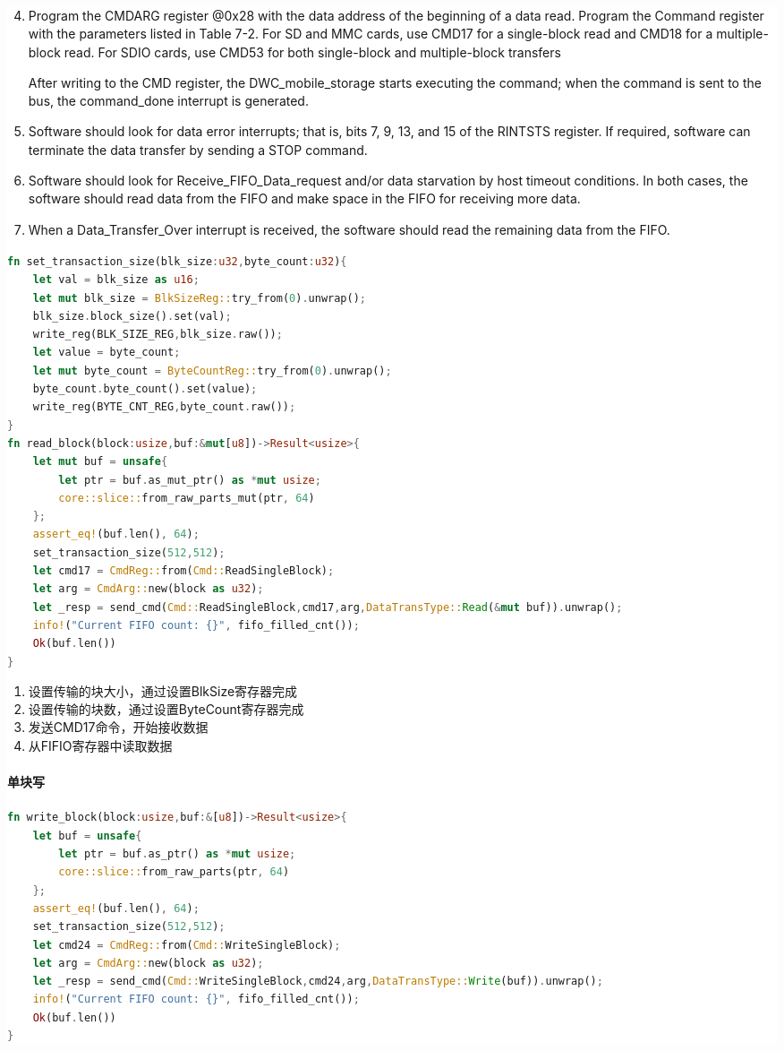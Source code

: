 4. Program the CMDARG register @0x28 with the data address of the beginning of a data read.
   Program the Command register with the parameters listed in Table 7-2. For SD and MMC cards, use
   CMD17 for a single-block read and CMD18 for a multiple-block read. For SDIO cards, use CMD53
   for both single-block and multiple-block transfers

   After writing to the CMD register, the DWC_mobile_storage starts executing the command; when
   the command is sent to the bus, the command_done interrupt is generated.

5. Software should look for data error interrupts; that is, bits 7, 9, 13, and 15 of the RINTSTS register. If
   required, software can terminate the data transfer by sending a STOP command.
6. Software should look for Receive_FIFO_Data_request and/or data starvation by host timeout
   conditions. In both cases, the software should read data from the FIFO and make space in the FIFO
   for receiving more data.
7. When a Data_Transfer_Over interrupt is received, the software should read the remaining data from
   the FIFO.

```rust
fn set_transaction_size(blk_size:u32,byte_count:u32){
    let val = blk_size as u16;
    let mut blk_size = BlkSizeReg::try_from(0).unwrap();
    blk_size.block_size().set(val);
    write_reg(BLK_SIZE_REG,blk_size.raw());
    let value = byte_count;
    let mut byte_count = ByteCountReg::try_from(0).unwrap();
    byte_count.byte_count().set(value);
    write_reg(BYTE_CNT_REG,byte_count.raw());
}
fn read_block(block:usize,buf:&mut[u8])->Result<usize>{
    let mut buf = unsafe{
        let ptr = buf.as_mut_ptr() as *mut usize;
        core::slice::from_raw_parts_mut(ptr, 64)
    };
    assert_eq!(buf.len(), 64);
    set_transaction_size(512,512);
    let cmd17 = CmdReg::from(Cmd::ReadSingleBlock);
    let arg = CmdArg::new(block as u32);
    let _resp = send_cmd(Cmd::ReadSingleBlock,cmd17,arg,DataTransType::Read(&mut buf)).unwrap();
    info!("Current FIFO count: {}", fifo_filled_cnt());
    Ok(buf.len())
}
```

1. 设置传输的块大小，通过设置BlkSize寄存器完成
2. 设置传输的块数，通过设置ByteCount寄存器完成
3. 发送CMD17命令，开始接收数据
4. 从FIFIO寄存器中读取数据

#### 单块写

```rust
fn write_block(block:usize,buf:&[u8])->Result<usize>{
    let buf = unsafe{
        let ptr = buf.as_ptr() as *mut usize;
        core::slice::from_raw_parts(ptr, 64)
    };
    assert_eq!(buf.len(), 64);
    set_transaction_size(512,512);
    let cmd24 = CmdReg::from(Cmd::WriteSingleBlock);
    let arg = CmdArg::new(block as u32);
    let _resp = send_cmd(Cmd::WriteSingleBlock,cmd24,arg,DataTransType::Write(buf)).unwrap();
    info!("Current FIFO count: {}", fifo_filled_cnt());
    Ok(buf.len())
}
```
